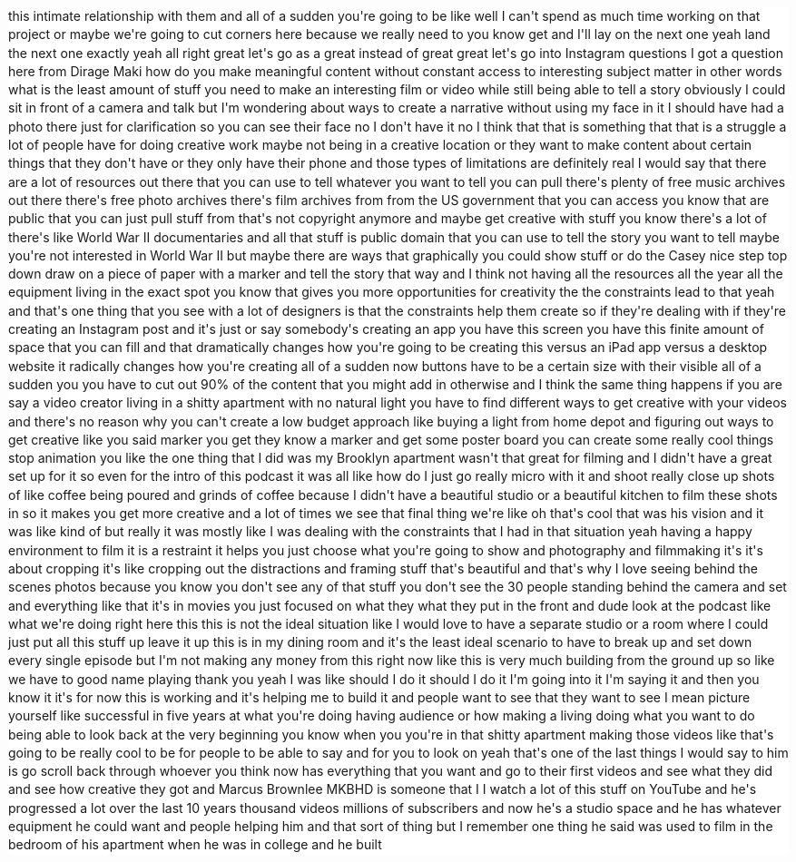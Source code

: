 this intimate relationship with them and all of a sudden you're going to be like well I can't spend as much time working on that project or maybe we're going to cut corners here because we really need to you know get and I'll lay on the next one yeah land the next one exactly yeah all right great let's go as a great instead of great great let's go into Instagram questions I got a question here from Dirage Maki how do you make meaningful content without constant access to interesting subject matter in other words what is the least amount of stuff you need to make an interesting film or video while still being able to tell a story obviously I could sit in front of a camera and talk but I'm wondering about ways to create a narrative without using my face in it I should have had a photo there just for clarification so you can see their face no I don't have it no I think that that is something that that is a struggle a lot of people have for doing creative work maybe not being in a creative location or they want to make content about certain things that they don't have or they only have their phone and those types of limitations are definitely real I would say that there are a lot of resources out there that you can use to tell whatever you want to tell you can pull there's plenty of free music archives out there there's free photo archives there's film archives from from the US government that you can access you know that are public that you can just pull stuff from that's not copyright anymore and maybe get creative with stuff you know there's a lot of there's like World War II documentaries and all that stuff is public domain that you can use to tell the story you want to tell maybe you're not interested in World War II but maybe there are ways that graphically you could show stuff or do the Casey nice step top down draw on a piece of paper with a marker and tell the story that way and I think not having all the resources all the year all the equipment living in the exact spot you know that gives you more opportunities for creativity the the constraints lead to that yeah and that's one thing that you see with a lot of designers is that the constraints help them create so if they're dealing with if they're creating an Instagram post and it's just or say somebody's creating an app you have this screen you have this finite amount of space that you can fill and that dramatically changes how you're going to be creating this versus an iPad app versus a desktop website it radically changes how you're creating all of a sudden now buttons have to be a certain size with their visible all of a sudden you you have to cut out 90% of the content that you might add in otherwise and I think the same thing happens if you are say a video creator living in a shitty apartment with no natural light you have to find different ways to get creative with your videos and there's no reason why you can't create a low budget approach like buying a light from home depot and figuring out ways to get creative like you said marker you get they know a marker and get some poster board you can create some really cool things stop animation you like the one thing that I did was my Brooklyn apartment wasn't that great for filming and I didn't have a great set up for it so even for the intro of this podcast it was all like how do I just go really micro with it and shoot really close up shots of like coffee being poured and grinds of coffee because I didn't have a beautiful studio or a beautiful kitchen to film these shots in so it makes you get more creative and a lot of times we see that final thing we're like oh that's cool that was his vision and it was like kind of but really it was mostly like I was dealing with the constraints that I had in that situation yeah having a happy environment to film it is a restraint it helps you just choose what you're going to show and photography and filmmaking it's it's about cropping it's like cropping out the distractions and framing stuff that's beautiful and that's why I love seeing behind the scenes photos because you know you don't see any of that stuff you don't see the 30 people standing behind the camera and set and everything like that it's in movies you just focused on what they what they put in the front and dude look at the podcast like what we're doing right here this this is not the ideal situation like I would love to have a separate studio or a room where I could just put all this stuff up leave it up this is in my dining room and it's the least ideal scenario to have to break up and set down every single episode but I'm not making any money from this right now like this is very much building from the ground up so like we have to good name playing thank you yeah I was like should I do it should I do it I'm going into it I'm saying it and then you know it it's for now this is working and it's helping me to build it and people want to see that they want to see I mean picture yourself like successful in five years at what you're doing having audience or how making a living doing what you want to do being able to look back at the very beginning you know when you you're in that shitty apartment making those videos like that's going to be really cool to be for people to be able to say and for you to look on yeah that's one of the last things I would say to him is go scroll back through whoever you think now has everything that you want and go to their first videos and see what they did and see how creative they got and Marcus Brownlee MKBHD is someone that I I watch a lot of this stuff on YouTube and he's progressed a lot over the last 10 years thousand videos millions of subscribers and now he's a studio space and he has whatever equipment he could want and people helping him and that sort of thing but I remember one thing he said was used to film in the bedroom of his apartment when he was in college and he built